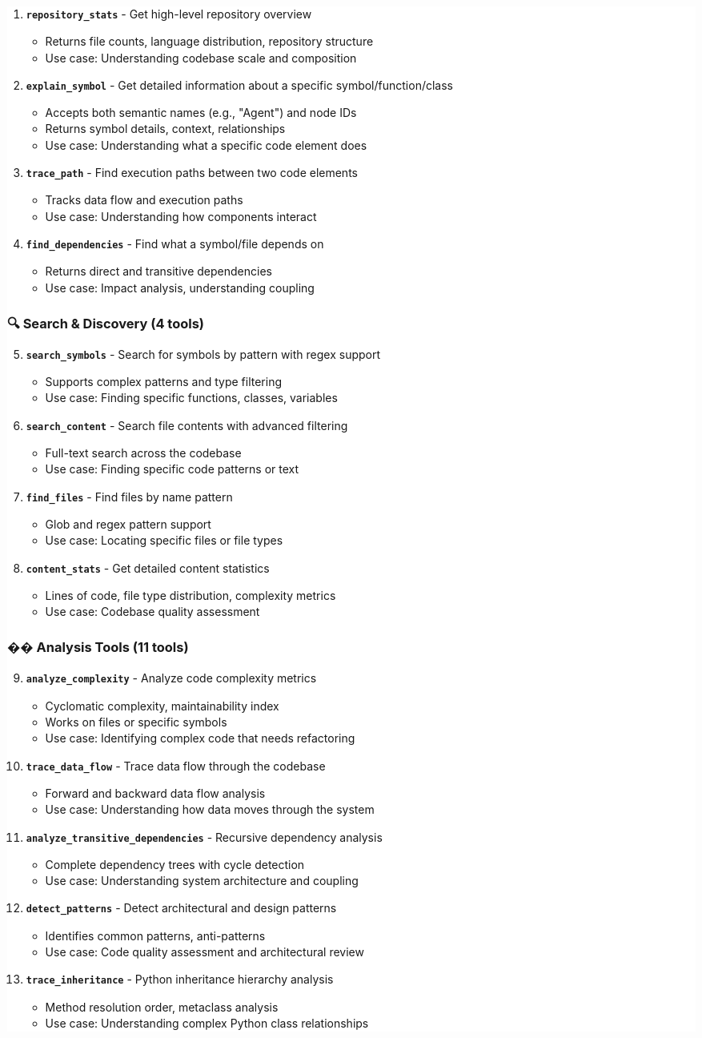 1. **`repository_stats`** - Get high-level repository overview
   - Returns file counts, language distribution, repository structure
   - Use case: Understanding codebase scale and composition

2. **`explain_symbol`** - Get detailed information about a specific symbol/function/class
   - Accepts both semantic names (e.g., "Agent") and node IDs  
   - Returns symbol details, context, relationships
   - Use case: Understanding what a specific code element does

3. **`trace_path`** - Find execution paths between two code elements
   - Tracks data flow and execution paths
   - Use case: Understanding how components interact

4. **`find_dependencies`** - Find what a symbol/file depends on
   - Returns direct and transitive dependencies
   - Use case: Impact analysis, understanding coupling

### 🔍 **Search & Discovery (4 tools)**

5. **`search_symbols`** - Search for symbols by pattern with regex support
   - Supports complex patterns and type filtering
   - Use case: Finding specific functions, classes, variables

6. **`search_content`** - Search file contents with advanced filtering
   - Full-text search across the codebase
   - Use case: Finding specific code patterns or text

7. **`find_files`** - Find files by name pattern
   - Glob and regex pattern support
   - Use case: Locating specific files or file types

8. **`content_stats`** - Get detailed content statistics
   - Lines of code, file type distribution, complexity metrics
   - Use case: Codebase quality assessment

### �� **Analysis Tools (11 tools)**

9. **`analyze_complexity`** - Analyze code complexity metrics
   - Cyclomatic complexity, maintainability index
   - Works on files or specific symbols
   - Use case: Identifying complex code that needs refactoring

10. **`trace_data_flow`** - Trace data flow through the codebase
    - Forward and backward data flow analysis
    - Use case: Understanding how data moves through the system

11. **`analyze_transitive_dependencies`** - Recursive dependency analysis
    - Complete dependency trees with cycle detection
    - Use case: Understanding system architecture and coupling

12. **`detect_patterns`** - Detect architectural and design patterns
    - Identifies common patterns, anti-patterns
    - Use case: Code quality assessment and architectural review

13. **`trace_inheritance`** - Python inheritance hierarchy analysis
    - Method resolution order, metaclass analysis
    - Use case: Understanding complex Python class relationships
